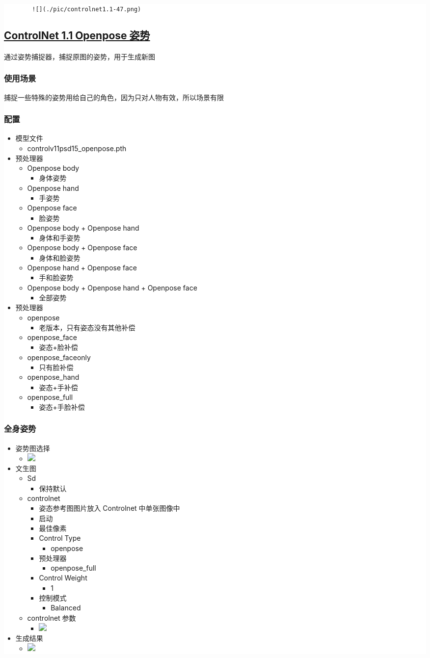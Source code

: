 			![](./pic/controlnet1.1-47.png)

## [ControlNet 1.1 Openpose 姿势 ](https://www.bilibili.com/video/BV1iL411v7ii/?spm_id_from=333.788&vd_source=f6f37263151dcfb42f0a8663116bb22b)
通过姿势捕捉器，捕捉原图的姿势，用于生成新图
### 使用场景
捕捉一些特殊的姿势用给自己的角色，因为只对人物有效，所以场景有限
### 配置
- 模型文件
	- controlv11psd15_openpose.pth
- 预处理器
	- Openpose body
		- 身体姿势 
	- Openpose hand
		- 手姿势 
	- Openpose face
		- 脸姿势 
	- Openpose body + Openpose hand
		- 身体和手姿势 
	- Openpose body + Openpose face
		- 身体和脸姿势 
	- Openpose hand + Openpose face
		- 手和脸姿势 
	- Openpose body + Openpose hand + Openpose face
		- 全部姿势 
- 预处理器  
	- openpose
		- 老版本，只有姿态没有其他补偿
	- openpose_face
		- 姿态+脸补偿
	- openpose_faceonly
		- 只有脸补偿
	- openpose_hand
		- 姿态+手补偿
	- openpose_full
		- 姿态+手脸补偿
		
### 全身姿势
- 姿势图选择
	-  ![](./pic/controlnet1.1-87.png) 
- 文生图
	- Sd
		- 保持默认 
	- controlnet
		- 姿态参考图图片放入 Controlnet 中单张图像中
		- 启动
		- 最佳像素
		- Control Type
			- openpose 
		- 预处理器  
			- openpose_full
		- Control Weight
			- 1 
		- 控制模式
			- Balanced
	- controlnet 参数
		-  ![](./pic/controlnet1.1-88.png) 
- 生成结果
	-  ![](./pic/controlnet1.1-89.png)  
		 
